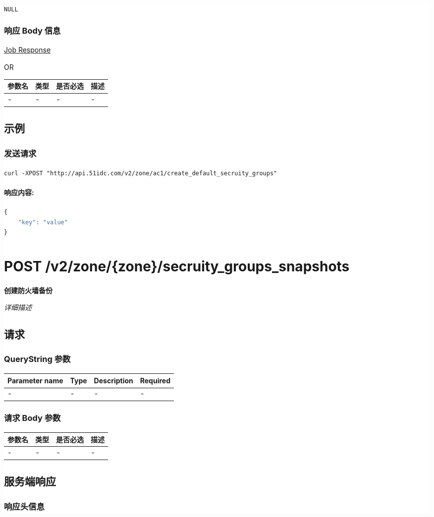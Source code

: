 `NULL`

### 响应 Body 信息

[Job Response](http://www.51idc.com)

OR

|参数名 | 类型 | 是否必选 | 描述 |
| -- | -- | -- | -- |
|-|-|-|-|

## 示例

### 发送请求

` curl -XPOST "http://api.51idc.com/v2/zone/ac1/create_default_secruity_groups" `

#### 响应内容:

```js
{
    "key": "value"
} 
```



# POST /v2/zone/{zone}/secruity_groups_snapshots

**创建防火墙备份**

*详细描述*

## 请求

### QueryString 参数

|Parameter name | Type | Description | Required|
| -- | -- | -- | -- |
|-|-|-|-|

### 请求 Body 参数

|参数名 | 类型 | 是否必选 | 描述 |
| -- | -- | -- | -- |
|-|-|-|-|

## 服务端响应

### 响应头信息
